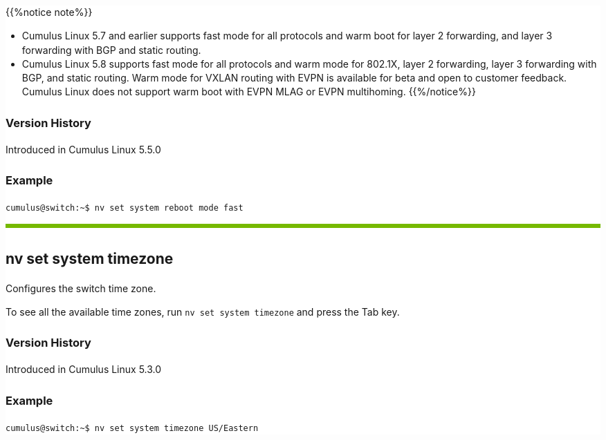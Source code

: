 {{%notice note%}}
- Cumulus Linux 5.7 and earlier supports fast mode for all protocols and warm boot for layer 2 forwarding, and layer 3 forwarding with BGP and static routing.
- Cumulus Linux 5.8 supports fast mode for all protocols and warm mode for 802.1X, layer 2 forwarding, layer 3 forwarding with BGP, and static routing. Warm mode for VXLAN routing with EVPN is available for beta and open to customer feedback. Cumulus Linux does not support warm boot with EVPN MLAG or EVPN multihoming.
{{%/notice%}}

### Version History

Introduced in Cumulus Linux 5.5.0

### Example

```
cumulus@switch:~$ nv set system reboot mode fast
```

<HR STYLE="BORDER: DASHED RGB(118,185,0) 0.5PX;BACKGROUND-COLOR: RGB(118,185,0);HEIGHT: 4.0PX;"/>

## <h>nv set system timezone</h>

Configures the switch time zone.

To see all the available time zones, run `nv set system timezone` and press the Tab key.

### Version History

Introduced in Cumulus Linux 5.3.0

### Example

```
cumulus@switch:~$ nv set system timezone US/Eastern
```
